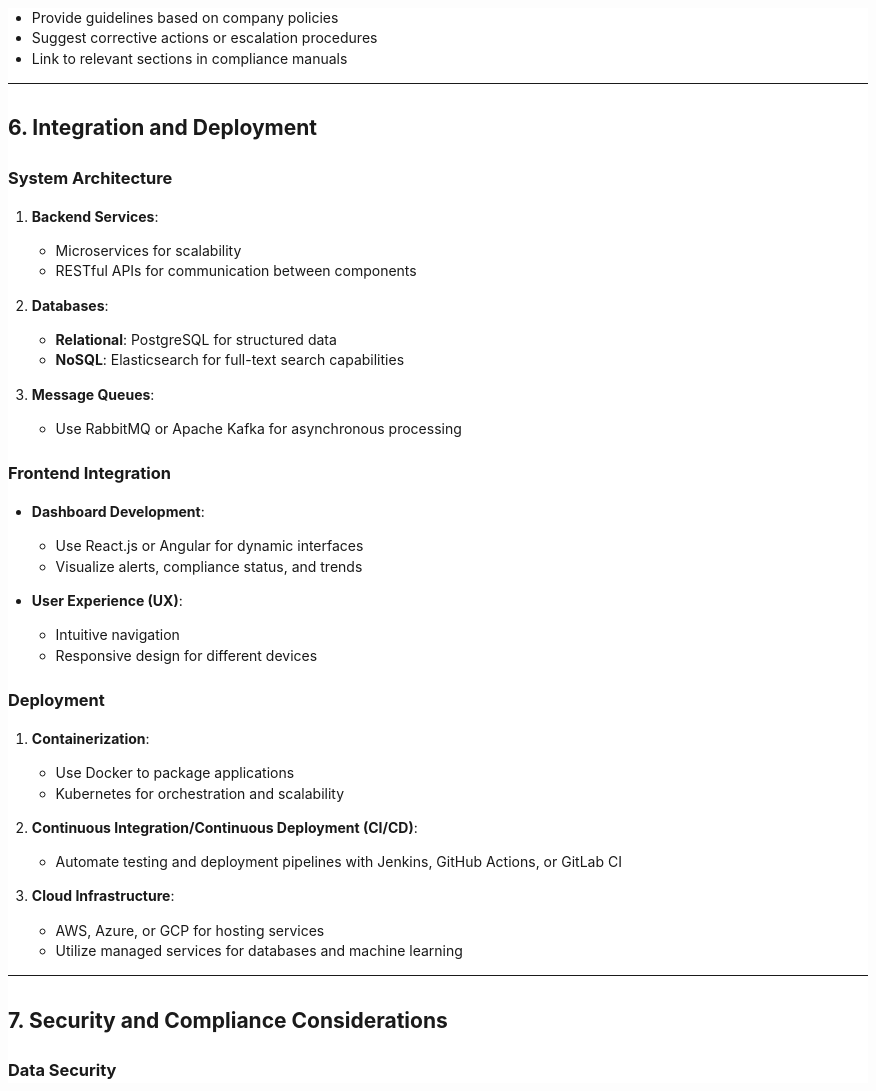 - Provide guidelines based on company policies
- Suggest corrective actions or escalation procedures
- Link to relevant sections in compliance manuals

---

## **6. Integration and Deployment**

### **System Architecture**

1. **Backend Services**:

   - Microservices for scalability
   - RESTful APIs for communication between components

2. **Databases**:

   - **Relational**: PostgreSQL for structured data
   - **NoSQL**: Elasticsearch for full-text search capabilities

3. **Message Queues**:

   - Use RabbitMQ or Apache Kafka for asynchronous processing

### **Frontend Integration**

- **Dashboard Development**:

  - Use React.js or Angular for dynamic interfaces
  - Visualize alerts, compliance status, and trends

- **User Experience (UX)**:

  - Intuitive navigation
  - Responsive design for different devices

### **Deployment**

1. **Containerization**:

   - Use Docker to package applications
   - Kubernetes for orchestration and scalability

2. **Continuous Integration/Continuous Deployment (CI/CD)**:

   - Automate testing and deployment pipelines with Jenkins, GitHub Actions, or GitLab CI

3. **Cloud Infrastructure**:

   - AWS, Azure, or GCP for hosting services
   - Utilize managed services for databases and machine learning

---

## **7. Security and Compliance Considerations**

### **Data Security**

